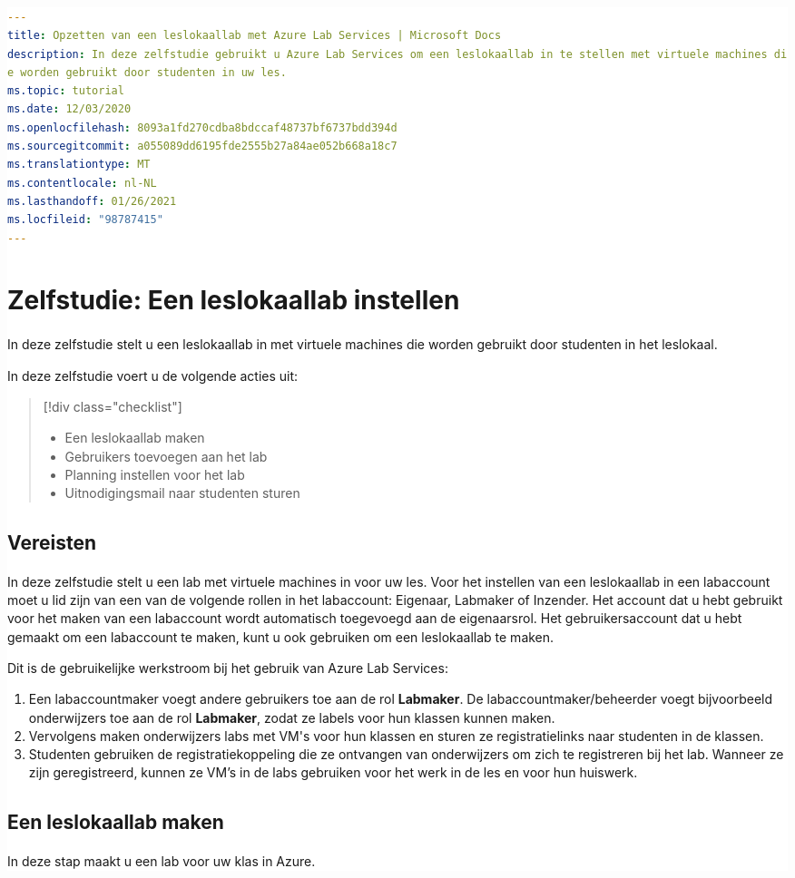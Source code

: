 ```yaml
---
title: Opzetten van een leslokaallab met Azure Lab Services | Microsoft Docs
description: In deze zelfstudie gebruikt u Azure Lab Services om een leslokaallab in te stellen met virtuele machines die worden gebruikt door studenten in uw les.
ms.topic: tutorial
ms.date: 12/03/2020
ms.openlocfilehash: 8093a1fd270cdba8bdccaf48737bf6737bdd394d
ms.sourcegitcommit: a055089dd6195fde2555b27a84ae052b668a18c7
ms.translationtype: MT
ms.contentlocale: nl-NL
ms.lasthandoff: 01/26/2021
ms.locfileid: "98787415"
---
```

# <a name="tutorial-set-up-a-classroom-lab"></a>Zelfstudie: Een leslokaallab instellen 
In deze zelfstudie stelt u een leslokaallab in met virtuele machines die worden gebruikt door studenten in het leslokaal.  

In deze zelfstudie voert u de volgende acties uit:

> [!div class="checklist"]
> * Een leslokaallab maken
> * Gebruikers toevoegen aan het lab
> * Planning instellen voor het lab
> * Uitnodigingsmail naar studenten sturen

## <a name="prerequisites"></a>Vereisten
In deze zelfstudie stelt u een lab met virtuele machines in voor uw les. Voor het instellen van een leslokaallab in een labaccount moet u lid zijn van een van de volgende rollen in het labaccount: Eigenaar, Labmaker of Inzender. Het account dat u hebt gebruikt voor het maken van een labaccount wordt automatisch toegevoegd aan de eigenaarsrol. Het gebruikersaccount dat u hebt gemaakt om een labaccount te maken, kunt u ook gebruiken om een leslokaallab te maken. 

Dit is de gebruikelijke werkstroom bij het gebruik van Azure Lab Services:

1. Een labaccountmaker voegt andere gebruikers toe aan de rol **Labmaker**. De labaccountmaker/beheerder voegt bijvoorbeeld onderwijzers toe aan de rol **Labmaker**, zodat ze labels voor hun klassen kunnen maken. 
2. Vervolgens maken onderwijzers labs met VM's voor hun klassen en sturen ze registratielinks naar studenten in de klassen. 
3. Studenten gebruiken de registratiekoppeling die ze ontvangen van onderwijzers om zich te registreren bij het lab. Wanneer ze zijn geregistreerd, kunnen ze VM’s in de labs gebruiken voor het werk in de les en voor hun huiswerk. 

## <a name="create-a-classroom-lab"></a>Een leslokaallab maken
In deze stap maakt u een lab voor uw klas in Azure. 
